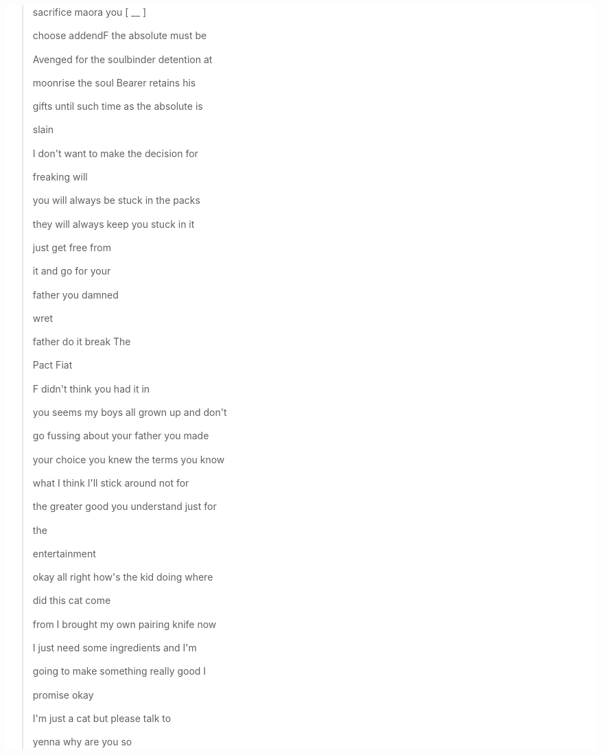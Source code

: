 >
> sacrifice maora you [ __ ]
>
> choose addendF the absolute must be
>
> Avenged for the soulbinder detention at
>
> moonrise the soul Bearer retains his
>
> gifts until such time as the absolute is
>
> slain
>
> I don&#39;t want to make the decision for
>
> freaking will
>
> you will always be stuck in the packs
>
> they will always keep you stuck in it
>
> just get free from
>
> it and go for your
>
> father you damned
>
> wret
>
> father do it break The
>
> Pact Fiat
>
> F didn&#39;t think you had it in
>
> you seems my boys all grown up and don&#39;t
>
> go fussing about your father you made
>
> your choice you knew the terms you know
>
> what I think I&#39;ll stick around not for
>
> the greater good you understand just for
>
> the
>
> entertainment
>
> okay all right how&#39;s the kid doing where
>
> did this cat come
>
> from I brought my own pairing knife now
>
> I just need some ingredients and I&#39;m
>
> going to make something really good I
>
> promise okay
>
> I&#39;m just a cat but please talk to
>
> yenna why are you so